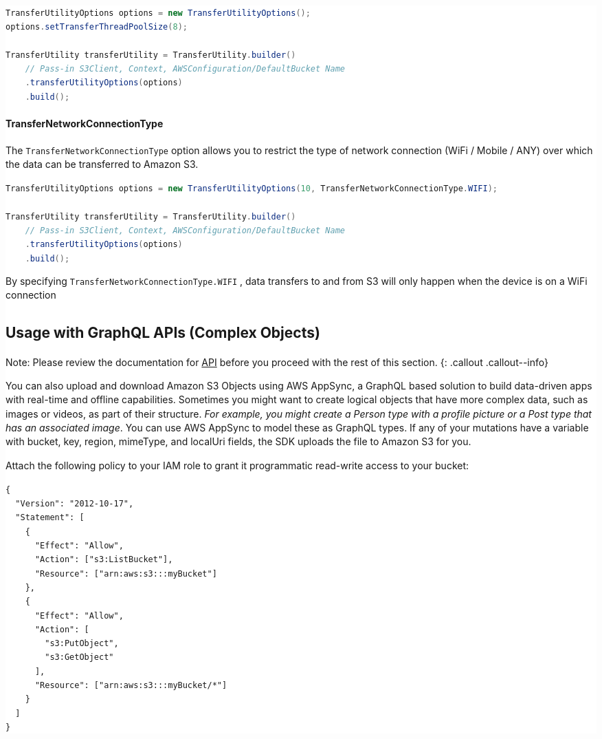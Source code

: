 ```java
TransferUtilityOptions options = new TransferUtilityOptions();
options.setTransferThreadPoolSize(8);

TransferUtility transferUtility = TransferUtility.builder()
    // Pass-in S3Client, Context, AWSConfiguration/DefaultBucket Name
    .transferUtilityOptions(options)
    .build();
```

#### TransferNetworkConnectionType
The `TransferNetworkConnectionType` option allows you to restrict the type of network connection (WiFi / Mobile / ANY) over which the data can be transferred to Amazon S3.

```java
TransferUtilityOptions options = new TransferUtilityOptions(10, TransferNetworkConnectionType.WIFI);

TransferUtility transferUtility = TransferUtility.builder()
    // Pass-in S3Client, Context, AWSConfiguration/DefaultBucket Name
    .transferUtilityOptions(options)
    .build();
```

By specifying `TransferNetworkConnectionType.WIFI` , data transfers to and from S3 will only happen when the device is on a WiFi connection

## Usage with GraphQL APIs (Complex Objects)
Note: Please review the documentation for [API](./api) before you proceed with the rest of this section. 
{: .callout .callout--info}

You can also upload and download Amazon S3 Objects using AWS AppSync, a GraphQL based solution to build data-driven apps with real-time and offline capabilities. Sometimes you might want to create logical objects that have more complex data, such as images or videos, as part of their structure.  _For example, you might create a Person type with a profile picture or a Post type that has an associated image_. You can use AWS AppSync to model these as GraphQL types. If any of your mutations have a variable with bucket, key, region, mimeType, and localUri fields, the SDK uploads the file to Amazon S3 for you.

Attach the following policy to your IAM role to grant it programmatic read-write access to your bucket:

```
{
  "Version": "2012-10-17",
  "Statement": [
    {
      "Effect": "Allow",
      "Action": ["s3:ListBucket"],
      "Resource": ["arn:aws:s3:::myBucket"]
    },
    {
      "Effect": "Allow",
      "Action": [
        "s3:PutObject",
        "s3:GetObject"
      ],
      "Resource": ["arn:aws:s3:::myBucket/*"]
    }
  ]
}
```
